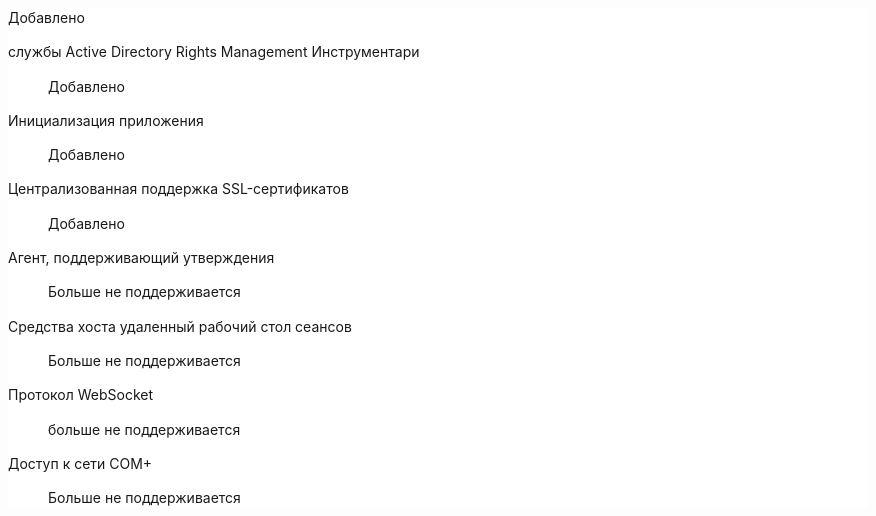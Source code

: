 Добавлено

</dd> <dt>

<span id="Active_Directory_Rights_Management_Services_Tools"></span><span id="active_directory_rights_management_services_tools"></span><span id="ACTIVE_DIRECTORY_RIGHTS_MANAGEMENT_SERVICES_TOOLS"></span>службы Active Directory Rights Management Инструментари
</dt> <dd>

Добавлено

</dd> <dt>

<span id="Application_Initialization"></span><span id="application_initialization"></span><span id="APPLICATION_INITIALIZATION"></span>Инициализация приложения
</dt> <dd>

Добавлено

</dd> <dt>

<span id="Centralized_SSL_Certificate_Support"></span><span id="centralized_ssl_certificate_support"></span><span id="CENTRALIZED_SSL_CERTIFICATE_SUPPORT"></span>Централизованная поддержка SSL-сертификатов
</dt> <dd>

Добавлено

</dd> <dt>

<span id="Claims-aware_Agent"></span><span id="claims-aware_agent"></span><span id="CLAIMS-AWARE_AGENT"></span>Агент, поддерживающий утверждения
</dt> <dd>

Больше не поддерживается

</dd> <dt>

<span id="Remote_Desktop_Session_Host_Tools"></span><span id="remote_desktop_session_host_tools"></span><span id="REMOTE_DESKTOP_SESSION_HOST_TOOLS"></span>Средства хоста удаленный рабочий стол сеансов
</dt> <dd>

Больше не поддерживается

</dd> <dt>

<span id="WebSocket_Protocol"></span><span id="websocket_protocol"></span><span id="WEBSOCKET_PROTOCOL"></span>Протокол WebSocket
</dt> <dd>

больше не поддерживается

</dd> <dt>

<span id="COM__Network_Access"></span><span id="com__network_access"></span><span id="COM__NETWORK_ACCESS"></span>Доступ к сети COM+
</dt> <dd>

Больше не поддерживается
